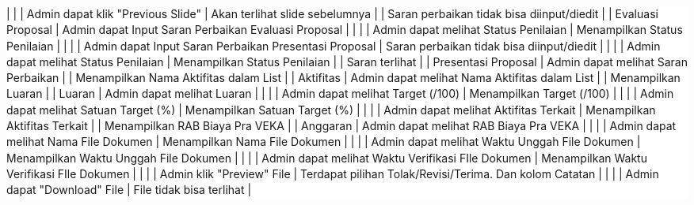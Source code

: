 |                                                           |                                       | Admin dapat klik "Previous Slide"                                                                                           | Akan terlihat slide sebelumnya                                                                                      |
| Saran perbaikan tidak bisa diinput/diedit                 |                                       | Evaluasi Proposal                                                                                                           | Admin dapat Input Saran Perbaikan Evaluasi Proposal                                                                 |
|                                                           |                                       | Admin dapat melihat Status Penilaian                                                                                        | Menampilkan Status Penilaian                                                                                        |
|                                                           |                                       | Admin dapat Input Saran Perbaikan Presentasi Proposal                                                                       | Saran perbaikan tidak bisa diinput/diedit                                                                           |
|                                                           |                                       | Admin dapat melihat Status Penilaian                                                                                        | Menampilkan Status Penilaian                                                                                        |
| Saran terlihat                                            |                                       | Presentasi Proposal                                                                                                         | Admin dapat melihat Saran Perbaikan                                                                                 |
| Menampilkan Nama Aktifitas dalam List                     |                                       | Aktifitas                                                                                                                   | Admin dapat melihat Nama Aktifitas dalam List                                                                       |
| Menampilkan Luaran                                        |                                       | Luaran                                                                                                                      | Admin dapat melihat Luaran                                                                                          |
|                                                           |                                       | Admin dapat melihat Target (/100)                                                                                           | Menampilkan Target (/100)                                                                                           |
|                                                           |                                       | Admin dapat melihat Satuan Target (%)                                                                                       | Menampilkan Satuan Target (%)                                                                                       |
|                                                           |                                       | Admin dapat melihat Aktifitas Terkait                                                                                       | Menampilkan Aktifitas Terkait                                                                                       |
| Menampilkan RAB Biaya Pra VEKA                            |                                       | Anggaran                                                                                                                    | Admin dapat melihat RAB Biaya Pra VEKA                                                                              |
|                                                           |                                       | Admin dapat melihat Nama File Dokumen                                                                                       | Menampilkan Nama File Dokumen                                                                                       |
|                                                           |                                       | Admin dapat melihat Waktu Unggah File Dokumen                                                                               | Menampilkan Waktu Unggah File Dokumen                                                                               |
|                                                           |                                       | Admin dapat melihat Waktu Verifikasi FIle Dokumen                                                                           | Menampilkan Waktu Verifikasi FIle Dokumen                                                                           |
|                                                           |                                       | Admin klik "Preview" File                                                                                                   | Terdapat pilihan Tolak/Revisi/Terima. Dan kolom Catatan                                                             |
|                                                           |                                       | Admin dapat "Download" File                                                                                                 | File tidak bisa terlihat                                                                                            |